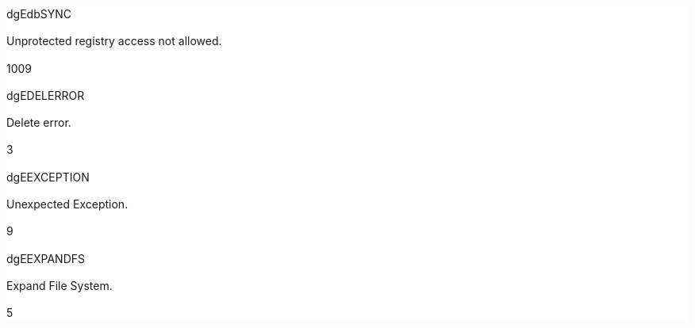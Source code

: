 dgEdbSYNC 
</td>
            <td colspan="1" rowspan="1">

Unprotected registry access not allowed. 
</td>
            <td colspan="1" rowspan="1">

1009 
</td>
          </tr>
          <tr>
            <td colspan="1" rowspan="1">

dgEDELERROR 
</td>
            <td colspan="1" rowspan="1">

Delete error. 
</td>
            <td colspan="1" rowspan="1">

3 
</td>
          </tr>
          <tr>
            <td colspan="1" rowspan="1">

dgEEXCEPTION 
</td>
            <td colspan="1" rowspan="1">

Unexpected Exception. 
</td>
            <td colspan="1" rowspan="1">

9 
</td>
          </tr>
          <tr>
            <td colspan="1" rowspan="1">

dgEEXPANDFS 
</td>
            <td colspan="1" rowspan="1">

Expand File System. 
</td>
            <td colspan="1" rowspan="1">

5 
</td>
          </tr>
          <tr>
            <td colspan="1" rowspan="1">
